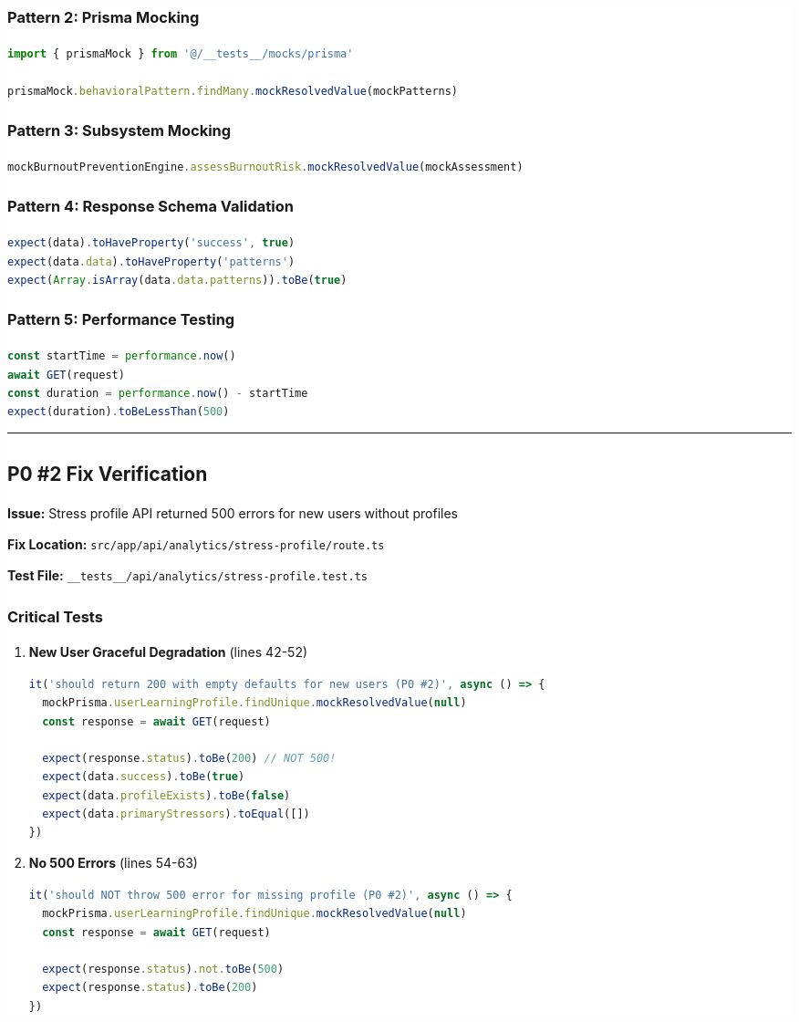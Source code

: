 ### Pattern 2: Prisma Mocking
```typescript
import { prismaMock } from '@/__tests__/mocks/prisma'

prismaMock.behavioralPattern.findMany.mockResolvedValue(mockPatterns)
```

### Pattern 3: Subsystem Mocking
```typescript
mockBurnoutPreventionEngine.assessBurnoutRisk.mockResolvedValue(mockAssessment)
```

### Pattern 4: Response Schema Validation
```typescript
expect(data).toHaveProperty('success', true)
expect(data.data).toHaveProperty('patterns')
expect(Array.isArray(data.data.patterns)).toBe(true)
```

### Pattern 5: Performance Testing
```typescript
const startTime = performance.now()
await GET(request)
const duration = performance.now() - startTime
expect(duration).toBeLessThan(500)
```

---

## P0 #2 Fix Verification

**Issue:** Stress profile API returned 500 errors for new users without profiles

**Fix Location:** `src/app/api/analytics/stress-profile/route.ts`

**Test File:** `__tests__/api/analytics/stress-profile.test.ts`

### Critical Tests

1. **New User Graceful Degradation** (lines 42-52)
   ```typescript
   it('should return 200 with empty defaults for new users (P0 #2)', async () => {
     mockPrisma.userLearningProfile.findUnique.mockResolvedValue(null)
     const response = await GET(request)

     expect(response.status).toBe(200) // NOT 500!
     expect(data.success).toBe(true)
     expect(data.profileExists).toBe(false)
     expect(data.primaryStressors).toEqual([])
   })
   ```

2. **No 500 Errors** (lines 54-63)
   ```typescript
   it('should NOT throw 500 error for missing profile (P0 #2)', async () => {
     mockPrisma.userLearningProfile.findUnique.mockResolvedValue(null)
     const response = await GET(request)

     expect(response.status).not.toBe(500)
     expect(response.status).toBe(200)
   })
   ```
